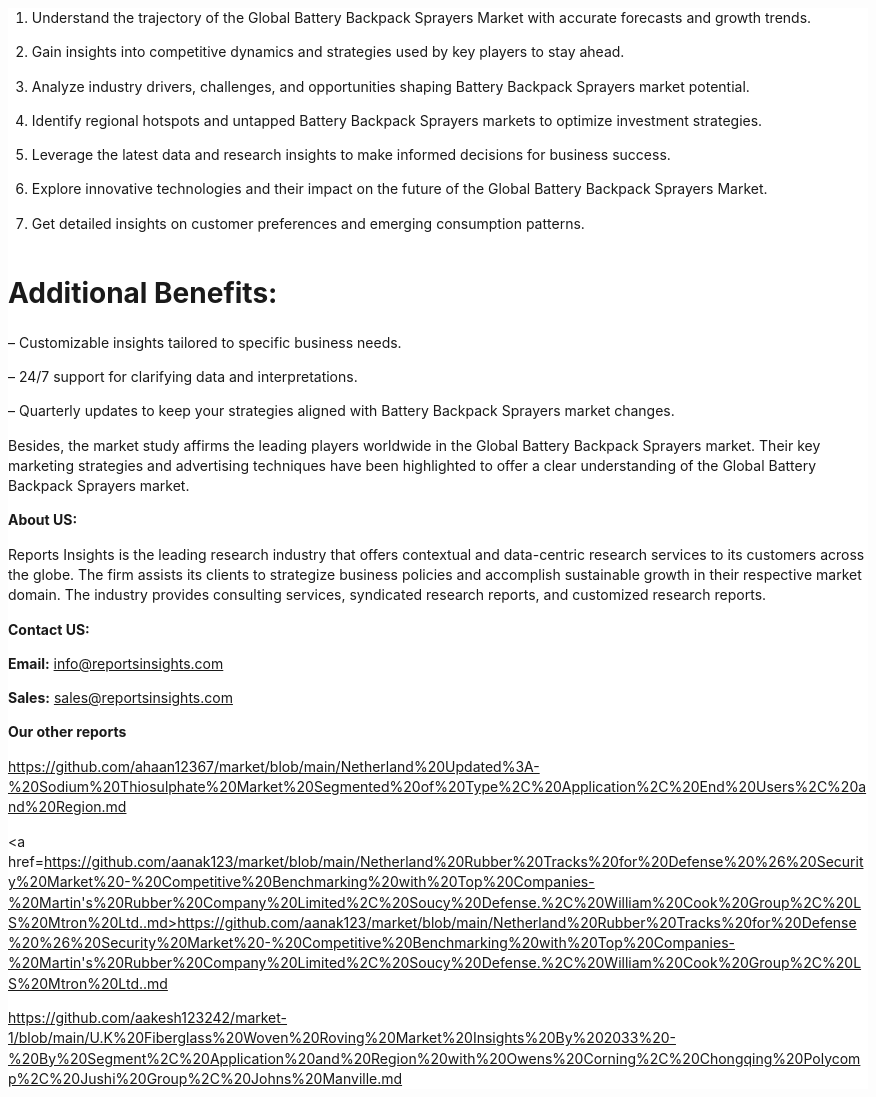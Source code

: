 1. Understand the trajectory of the Global Battery Backpack Sprayers Market with accurate forecasts and growth trends.

2. Gain insights into competitive dynamics and strategies used by key players to stay ahead.

3. Analyze industry drivers, challenges, and opportunities shaping Battery Backpack Sprayers market potential.

4. Identify regional hotspots and untapped Battery Backpack Sprayers markets to optimize investment strategies.

5. Leverage the latest data and research insights to make informed decisions for business success.

6. Explore innovative technologies and their impact on the future of the Global Battery Backpack Sprayers Market.

7. Get detailed insights on customer preferences and emerging consumption patterns.

# <strong>Additional Benefits:</strong>

– Customizable insights tailored to specific business needs.

– 24/7 support for clarifying data and interpretations.

– Quarterly updates to keep your strategies aligned with Battery Backpack Sprayers market changes.

Besides, the market study affirms the leading players worldwide in the Global Battery Backpack Sprayers market. Their key marketing strategies and advertising techniques have been highlighted to offer a clear understanding of the Global Battery Backpack Sprayers market.

<strong><strong>About US</strong>:</strong>

Reports Insights is the leading research industry that offers contextual and data-centric research services to its customers across the globe. The firm assists its clients to strategize business policies and accomplish sustainable growth in their respective market domain. The industry provides consulting services, syndicated research reports, and customized research reports.

<strong>Contact US:</strong>

<p class=><b>Email:</b> <a href=mailto:info@reportsinsights.com>info@reportsinsights.com</a></p>
<p class=><b>Sales:</b> <a href=mailto:sales@reportsinsights.com>sales@reportsinsights.com</a></p>

<strong>Our other reports</strong>

<a href=https://github.com/ahaan12367/market/blob/main/Netherland%20Updated%3A-%20Sodium%20Thiosulphate%20Market%20Segmented%20of%20Type%2C%20Application%2C%20End%20Users%2C%20and%20Region.md>https://github.com/ahaan12367/market/blob/main/Netherland%20Updated%3A-%20Sodium%20Thiosulphate%20Market%20Segmented%20of%20Type%2C%20Application%2C%20End%20Users%2C%20and%20Region.md</a>

<a href=https://github.com/aanak123/market/blob/main/Netherland%20Rubber%20Tracks%20for%20Defense%20%26%20Security%20Market%20-%20Competitive%20Benchmarking%20with%20Top%20Companies-%20Martin's%20Rubber%20Company%20Limited%2C%20Soucy%20Defense.%2C%20William%20Cook%20Group%2C%20LS%20Mtron%20Ltd..md>https://github.com/aanak123/market/blob/main/Netherland%20Rubber%20Tracks%20for%20Defense%20%26%20Security%20Market%20-%20Competitive%20Benchmarking%20with%20Top%20Companies-%20Martin's%20Rubber%20Company%20Limited%2C%20Soucy%20Defense.%2C%20William%20Cook%20Group%2C%20LS%20Mtron%20Ltd..md</a>

<a href=https://github.com/aakesh123242/market-1/blob/main/U.K%20Fiberglass%20Woven%20Roving%20Market%20Insights%20By%202033%20-%20By%20Segment%2C%20Application%20and%20Region%20with%20Owens%20Corning%2C%20Chongqing%20Polycomp%2C%20Jushi%20Group%2C%20Johns%20Manville.md>https://github.com/aakesh123242/market-1/blob/main/U.K%20Fiberglass%20Woven%20Roving%20Market%20Insights%20By%202033%20-%20By%20Segment%2C%20Application%20and%20Region%20with%20Owens%20Corning%2C%20Chongqing%20Polycomp%2C%20Jushi%20Group%2C%20Johns%20Manville.md</a>
